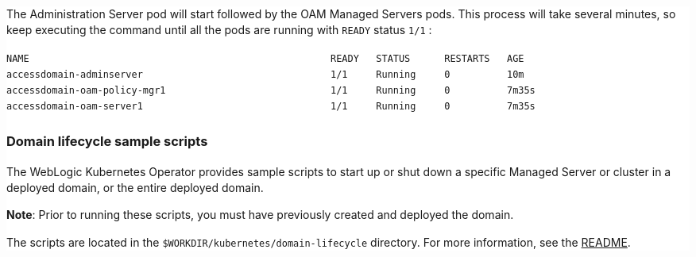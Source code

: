    The Administration Server pod will start followed by the OAM Managed Servers pods. This process will take several minutes, so keep executing the command until all the pods are running with `READY` status `1/1` :
   
   ```
   NAME                                                     READY   STATUS      RESTARTS   AGE  
   accessdomain-adminserver                                 1/1     Running     0          10m
   accessdomain-oam-policy-mgr1                             1/1     Running     0          7m35s
   accessdomain-oam-server1                                 1/1     Running     0          7m35s
   ```

### Domain lifecycle sample scripts

The WebLogic Kubernetes Operator provides sample scripts to start up or shut down a specific Managed Server or cluster in a deployed domain, or the entire deployed domain.

**Note**: Prior to running these scripts, you must have previously created and deployed the domain.

The scripts are located in the `$WORKDIR/kubernetes/domain-lifecycle` directory. For more information, see the [README](https://github.com/oracle/fmw-kubernetes/tree/master/OracleAccessManagement/kubernetes/domain-lifecycle).
